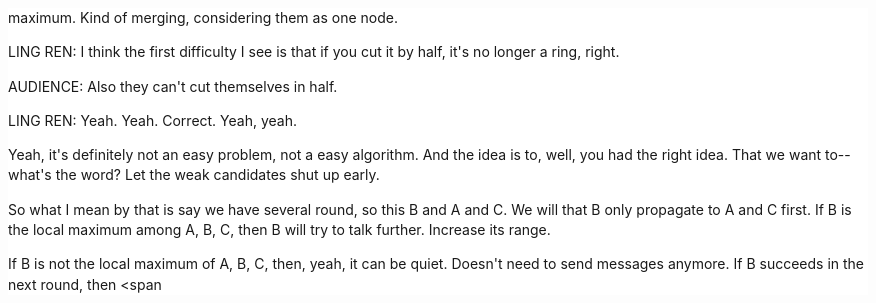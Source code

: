   <span m="835905">maximum.</span> <span m="837885">Kind of</span> <span
  m="838380">merging,</span> <span m="838875">considering</span> <span
  m="839370">them</span> <span m="839865">as one</span> <span
  m="840360">node.</span></p><p><span m="843360">LING REN: I</span> <span
  m="843380">think</span> <span m="843570">the</span> <span
  m="843710">first</span> <span m="844010">difficulty</span> <span
  m="844460">I</span> <span m="844530">see</span> <span m="844930">is</span>
  <span m="845140">that</span> <span m="845370">if</span> <span
  m="845480">you</span> <span m="845810">cut</span> <span m="846060">it</span>
  <span m="846230">by</span> <span m="846530">half,</span> <span
  m="846870">it's</span> <span m="847060">no</span> <span m="847220">longer
  a</span> <span m="847660">ring,</span> <span
  m="848658">right.</span></p><p><span m="853149">AUDIENCE: Also they</span>
  <span m="853648">can't</span> <span m="854147">cut themselves</span> <span
  m="854646">in half.</span></p><p><span m="857150">LING REN: Yeah.</span> <span
  m="857830">Yeah.</span> <span m="858190">Correct.</span> <span
  m="858700">Yeah,</span> <span m="859690">yeah.</span></p><p><span
  m="883952">Yeah,</span> <span m="884490">it's</span> <span
  m="884630">definitely</span> <span m="884940">not an</span> <span
  m="885190">easy</span> <span m="886930">problem,</span> <span m="888480">not
  a</span> <span m="888710">easy</span> <span m="889020">algorithm.</span> <span
  m="894370">And</span> <span m="894880">the</span> <span m="894970">idea</span>
  <span m="896350">is</span> <span m="896620">to,</span> <span
  m="899720">well,</span> <span m="900480">you had</span> <span
  m="900700">the</span> <span m="900760">right</span> <span
  m="900940">idea.</span> <span m="901330">That</span> <span
  m="901560">we</span> <span m="901690">want</span> <span m="901920">to--</span>
  <span m="905980">what's the word?</span> <span m="907380">Let</span> <span
  m="907670">the</span> <span m="908100">weak</span> <span
  m="908460">candidates</span> <span m="909070">shut</span> <span
  m="909360">up</span> <span m="909670">early.</span></p><p><span
  m="912630">So</span> <span m="912880">what</span> <span m="913010">I</span>
  <span m="913050">mean</span> <span m="913230">by</span> <span
  m="913360">that</span> <span m="913600">is</span> <span m="914280">say</span>
  <span m="915700">we</span> <span m="915840">have</span> <span
  m="916000">several</span> <span m="916310">round,</span> <span m="917020">so
  this</span> <span m="917370">B</span> <span m="917790">and</span> <span
  m="918010">A</span> <span m="918240">and C.</span> <span m="919290">We</span>
  <span m="919420">will</span> <span m="919580">that</span> <span
  m="919810">B</span> <span m="920850">only</span> <span
  m="921890">propagate</span> <span m="922330">to</span> <span
  m="922490">A</span> <span m="922640">and C</span> <span
  m="922960">first.</span> <span m="925690">If</span> <span m="925970">B</span>
  <span m="927040">is</span> <span m="927390">the</span> <span
  m="927510">local</span> <span m="927860">maximum</span> <span
  m="928660">among</span> <span m="929260">A, B,</span> <span
  m="929520">C,</span> <span m="930350">then</span> <span m="930600">B</span>
  <span m="930820">will</span> <span m="931010">try</span> <span
  m="931280">to</span> <span m="931750">talk</span> <span
  m="932030">further.</span> <span m="935000">Increase</span> <span
  m="935305">its</span> <span m="935610">range.</span></p><p><span
  m="936430">If</span> <span m="936750">B</span> <span m="936900">is</span>
  <span m="937040">not</span> <span m="937310">the</span> <span
  m="937400">local</span> <span m="937820">maximum</span> <span
  m="938165">of</span> <span m="938510">A, B,</span> <span m="938775">C,</span>
  <span m="939430">then,</span> <span m="939785">yeah,</span> <span
  m="940140">it</span> <span m="940400">can</span> <span m="940550">be</span>
  <span m="940650">quiet.</span> <span m="941600">Doesn't</span> <span
  m="941800">need</span> <span m="941940">to</span> <span m="942050">send</span>
  <span m="942260">messages</span> <span m="942650">anymore.</span> <span
  m="944460">If</span> <span m="944760">B</span> <span
  m="944890">succeeds</span> <span m="945350">in</span> <span
  m="945450">the</span> <span m="945540">next</span> <span
  m="945790">round,</span> <span m="946170">then</span> <span